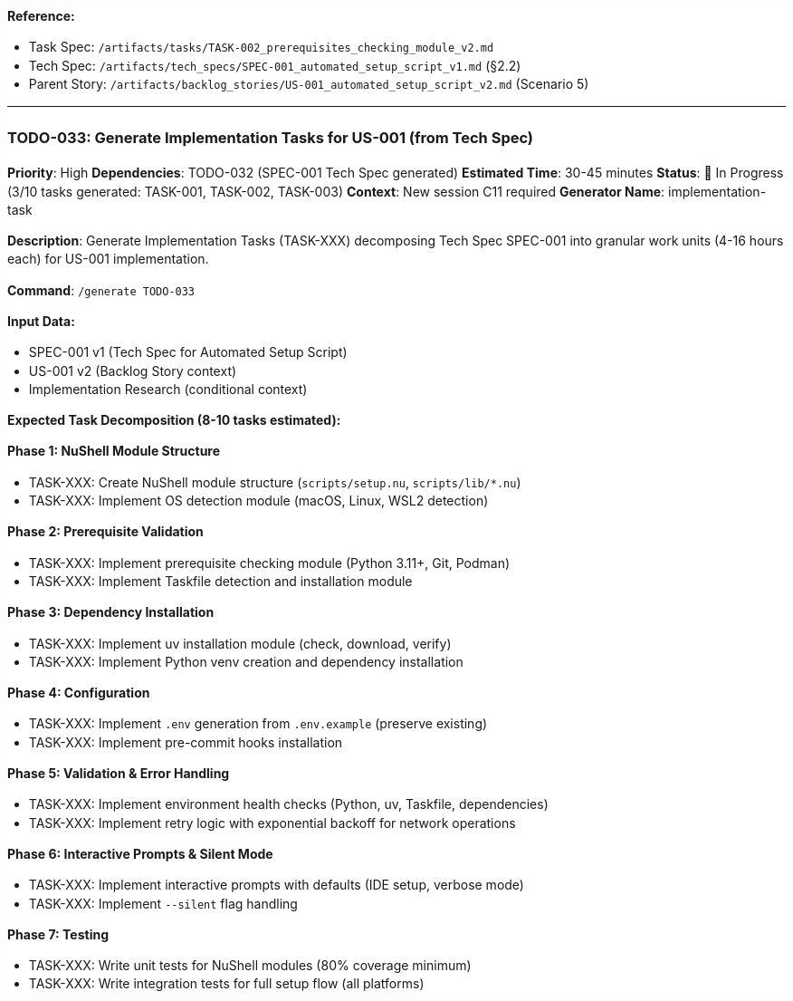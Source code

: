 **Reference:**
- Task Spec: `/artifacts/tasks/TASK-002_prerequisites_checking_module_v2.md`
- Tech Spec: `/artifacts/tech_specs/SPEC-001_automated_setup_script_v1.md` (§2.2)
- Parent Story: `/artifacts/backlog_stories/US-001_automated_setup_script_v2.md` (Scenario 5)

---

### TODO-033: Generate Implementation Tasks for US-001 (from Tech Spec)
**Priority**: High
**Dependencies**: TODO-032 (SPEC-001 Tech Spec generated)
**Estimated Time**: 30-45 minutes
**Status**: 🔄 In Progress (3/10 tasks generated: TASK-001, TASK-002, TASK-003)
**Context**: New session C11 required
**Generator Name**: implementation-task

**Description**:
Generate Implementation Tasks (TASK-XXX) decomposing Tech Spec SPEC-001 into granular work units (4-16 hours each) for US-001 implementation.

**Command**: `/generate TODO-033`

**Input Data:**
- SPEC-001 v1 (Tech Spec for Automated Setup Script)
- US-001 v2 (Backlog Story context)
- Implementation Research (conditional context)

**Expected Task Decomposition (8-10 tasks estimated):**

**Phase 1: NuShell Module Structure**
- TASK-XXX: Create NuShell module structure (`scripts/setup.nu`, `scripts/lib/*.nu`)
- TASK-XXX: Implement OS detection module (macOS, Linux, WSL2 detection)

**Phase 2: Prerequisite Validation**
- TASK-XXX: Implement prerequisite checking module (Python 3.11+, Git, Podman)
- TASK-XXX: Implement Taskfile detection and installation module

**Phase 3: Dependency Installation**
- TASK-XXX: Implement uv installation module (check, download, verify)
- TASK-XXX: Implement Python venv creation and dependency installation

**Phase 4: Configuration**
- TASK-XXX: Implement `.env` generation from `.env.example` (preserve existing)
- TASK-XXX: Implement pre-commit hooks installation

**Phase 5: Validation & Error Handling**
- TASK-XXX: Implement environment health checks (Python, uv, Taskfile, dependencies)
- TASK-XXX: Implement retry logic with exponential backoff for network operations

**Phase 6: Interactive Prompts & Silent Mode**
- TASK-XXX: Implement interactive prompts with defaults (IDE setup, verbose mode)
- TASK-XXX: Implement `--silent` flag handling

**Phase 7: Testing**
- TASK-XXX: Write unit tests for NuShell modules (80% coverage minimum)
- TASK-XXX: Write integration tests for full setup flow (all platforms)
